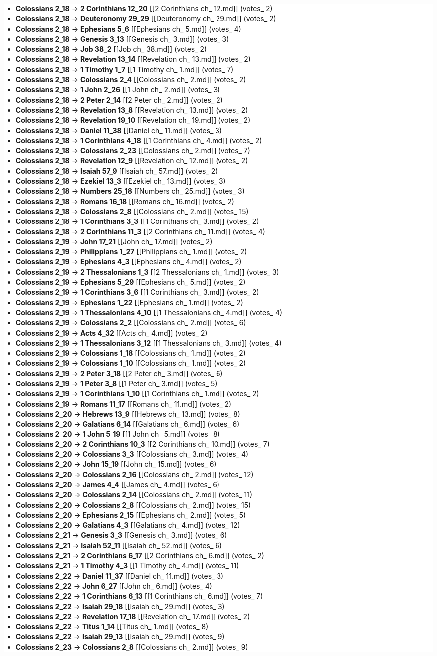 - **Colossians 2_18** → **2 Corinthians 12_20** [[2 Corinthians ch_ 12.md]] (votes_ 2)
- **Colossians 2_18** → **Deuteronomy 29_29** [[Deuteronomy ch_ 29.md]] (votes_ 2)
- **Colossians 2_18** → **Ephesians 5_6** [[Ephesians ch_ 5.md]] (votes_ 4)
- **Colossians 2_18** → **Genesis 3_13** [[Genesis ch_ 3.md]] (votes_ 3)
- **Colossians 2_18** → **Job 38_2** [[Job ch_ 38.md]] (votes_ 2)
- **Colossians 2_18** → **Revelation 13_14** [[Revelation ch_ 13.md]] (votes_ 2)
- **Colossians 2_18** → **1 Timothy 1_7** [[1 Timothy ch_ 1.md]] (votes_ 7)
- **Colossians 2_18** → **Colossians 2_4** [[Colossians ch_ 2.md]] (votes_ 2)
- **Colossians 2_18** → **1 John 2_26** [[1 John ch_ 2.md]] (votes_ 3)
- **Colossians 2_18** → **2 Peter 2_14** [[2 Peter ch_ 2.md]] (votes_ 2)
- **Colossians 2_18** → **Revelation 13_8** [[Revelation ch_ 13.md]] (votes_ 2)
- **Colossians 2_18** → **Revelation 19_10** [[Revelation ch_ 19.md]] (votes_ 2)
- **Colossians 2_18** → **Daniel 11_38** [[Daniel ch_ 11.md]] (votes_ 3)
- **Colossians 2_18** → **1 Corinthians 4_18** [[1 Corinthians ch_ 4.md]] (votes_ 2)
- **Colossians 2_18** → **Colossians 2_23** [[Colossians ch_ 2.md]] (votes_ 7)
- **Colossians 2_18** → **Revelation 12_9** [[Revelation ch_ 12.md]] (votes_ 2)
- **Colossians 2_18** → **Isaiah 57_9** [[Isaiah ch_ 57.md]] (votes_ 2)
- **Colossians 2_18** → **Ezekiel 13_3** [[Ezekiel ch_ 13.md]] (votes_ 3)
- **Colossians 2_18** → **Numbers 25_18** [[Numbers ch_ 25.md]] (votes_ 3)
- **Colossians 2_18** → **Romans 16_18** [[Romans ch_ 16.md]] (votes_ 2)
- **Colossians 2_18** → **Colossians 2_8** [[Colossians ch_ 2.md]] (votes_ 15)
- **Colossians 2_18** → **1 Corinthians 3_3** [[1 Corinthians ch_ 3.md]] (votes_ 2)
- **Colossians 2_18** → **2 Corinthians 11_3** [[2 Corinthians ch_ 11.md]] (votes_ 4)
- **Colossians 2_19** → **John 17_21** [[John ch_ 17.md]] (votes_ 2)
- **Colossians 2_19** → **Philippians 1_27** [[Philippians ch_ 1.md]] (votes_ 2)
- **Colossians 2_19** → **Ephesians 4_3** [[Ephesians ch_ 4.md]] (votes_ 2)
- **Colossians 2_19** → **2 Thessalonians 1_3** [[2 Thessalonians ch_ 1.md]] (votes_ 3)
- **Colossians 2_19** → **Ephesians 5_29** [[Ephesians ch_ 5.md]] (votes_ 2)
- **Colossians 2_19** → **1 Corinthians 3_6** [[1 Corinthians ch_ 3.md]] (votes_ 2)
- **Colossians 2_19** → **Ephesians 1_22** [[Ephesians ch_ 1.md]] (votes_ 2)
- **Colossians 2_19** → **1 Thessalonians 4_10** [[1 Thessalonians ch_ 4.md]] (votes_ 4)
- **Colossians 2_19** → **Colossians 2_2** [[Colossians ch_ 2.md]] (votes_ 6)
- **Colossians 2_19** → **Acts 4_32** [[Acts ch_ 4.md]] (votes_ 2)
- **Colossians 2_19** → **1 Thessalonians 3_12** [[1 Thessalonians ch_ 3.md]] (votes_ 4)
- **Colossians 2_19** → **Colossians 1_18** [[Colossians ch_ 1.md]] (votes_ 2)
- **Colossians 2_19** → **Colossians 1_10** [[Colossians ch_ 1.md]] (votes_ 2)
- **Colossians 2_19** → **2 Peter 3_18** [[2 Peter ch_ 3.md]] (votes_ 6)
- **Colossians 2_19** → **1 Peter 3_8** [[1 Peter ch_ 3.md]] (votes_ 5)
- **Colossians 2_19** → **1 Corinthians 1_10** [[1 Corinthians ch_ 1.md]] (votes_ 2)
- **Colossians 2_19** → **Romans 11_17** [[Romans ch_ 11.md]] (votes_ 2)
- **Colossians 2_20** → **Hebrews 13_9** [[Hebrews ch_ 13.md]] (votes_ 8)
- **Colossians 2_20** → **Galatians 6_14** [[Galatians ch_ 6.md]] (votes_ 6)
- **Colossians 2_20** → **1 John 5_19** [[1 John ch_ 5.md]] (votes_ 8)
- **Colossians 2_20** → **2 Corinthians 10_3** [[2 Corinthians ch_ 10.md]] (votes_ 7)
- **Colossians 2_20** → **Colossians 3_3** [[Colossians ch_ 3.md]] (votes_ 4)
- **Colossians 2_20** → **John 15_19** [[John ch_ 15.md]] (votes_ 6)
- **Colossians 2_20** → **Colossians 2_16** [[Colossians ch_ 2.md]] (votes_ 12)
- **Colossians 2_20** → **James 4_4** [[James ch_ 4.md]] (votes_ 6)
- **Colossians 2_20** → **Colossians 2_14** [[Colossians ch_ 2.md]] (votes_ 11)
- **Colossians 2_20** → **Colossians 2_8** [[Colossians ch_ 2.md]] (votes_ 15)
- **Colossians 2_20** → **Ephesians 2_15** [[Ephesians ch_ 2.md]] (votes_ 5)
- **Colossians 2_20** → **Galatians 4_3** [[Galatians ch_ 4.md]] (votes_ 12)
- **Colossians 2_21** → **Genesis 3_3** [[Genesis ch_ 3.md]] (votes_ 6)
- **Colossians 2_21** → **Isaiah 52_11** [[Isaiah ch_ 52.md]] (votes_ 6)
- **Colossians 2_21** → **2 Corinthians 6_17** [[2 Corinthians ch_ 6.md]] (votes_ 2)
- **Colossians 2_21** → **1 Timothy 4_3** [[1 Timothy ch_ 4.md]] (votes_ 11)
- **Colossians 2_22** → **Daniel 11_37** [[Daniel ch_ 11.md]] (votes_ 3)
- **Colossians 2_22** → **John 6_27** [[John ch_ 6.md]] (votes_ 4)
- **Colossians 2_22** → **1 Corinthians 6_13** [[1 Corinthians ch_ 6.md]] (votes_ 7)
- **Colossians 2_22** → **Isaiah 29_18** [[Isaiah ch_ 29.md]] (votes_ 3)
- **Colossians 2_22** → **Revelation 17_18** [[Revelation ch_ 17.md]] (votes_ 2)
- **Colossians 2_22** → **Titus 1_14** [[Titus ch_ 1.md]] (votes_ 8)
- **Colossians 2_22** → **Isaiah 29_13** [[Isaiah ch_ 29.md]] (votes_ 9)
- **Colossians 2_23** → **Colossians 2_8** [[Colossians ch_ 2.md]] (votes_ 9)